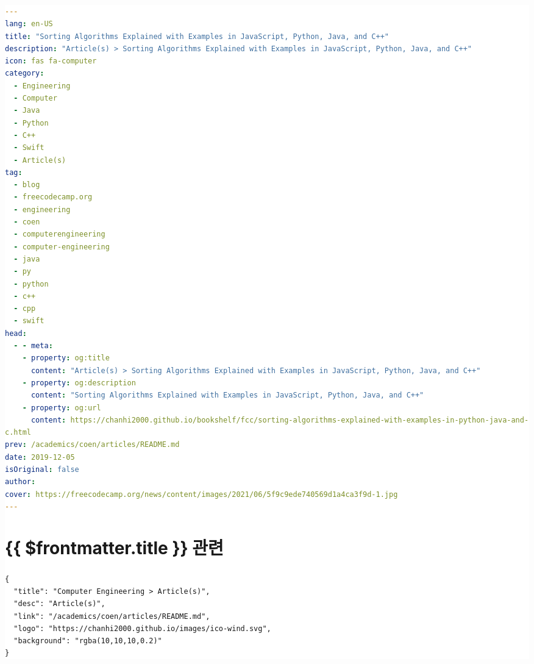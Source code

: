 ```yaml
---
lang: en-US
title: "Sorting Algorithms Explained with Examples in JavaScript, Python, Java, and C++"
description: "Article(s) > Sorting Algorithms Explained with Examples in JavaScript, Python, Java, and C++"
icon: fas fa-computer
category:
  - Engineering
  - Computer
  - Java
  - Python
  - C++
  - Swift
  - Article(s)
tag:
  - blog
  - freecodecamp.org
  - engineering
  - coen
  - computerengineering
  - computer-engineering
  - java
  - py
  - python
  - c++
  - cpp
  - swift
head:
  - - meta:
    - property: og:title
      content: "Article(s) > Sorting Algorithms Explained with Examples in JavaScript, Python, Java, and C++"
    - property: og:description
      content: "Sorting Algorithms Explained with Examples in JavaScript, Python, Java, and C++"
    - property: og:url
      content: https://chanhi2000.github.io/bookshelf/fcc/sorting-algorithms-explained-with-examples-in-python-java-and-c.html
prev: /academics/coen/articles/README.md
date: 2019-12-05
isOriginal: false
author: 
cover: https://freecodecamp.org/news/content/images/2021/06/5f9c9ede740569d1a4ca3f9d-1.jpg
---
```


# {{ $frontmatter.title }} 관련

```component VPCard
{
  "title": "Computer Engineering > Article(s)",
  "desc": "Article(s)",
  "link": "/academics/coen/articles/README.md",
  "logo": "https://chanhi2000.github.io/images/ico-wind.svg",
  "background": "rgba(10,10,10,0.2)"
}
```
